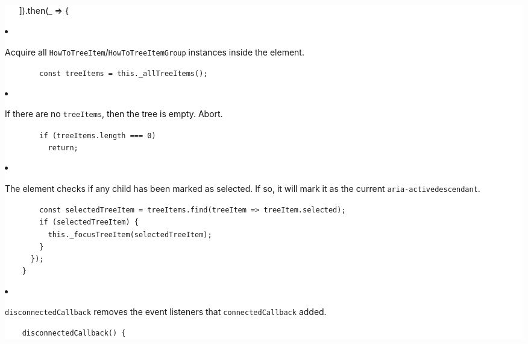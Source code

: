 <span class="indent">&nbsp;&nbsp;</span><span class="indent">&nbsp;&nbsp;</span><span class="indent">&nbsp;&nbsp;</span>]).then(_ =&gt; {</code></pre>
</li>

<li class="linecomment ">
<div class="literate-text "><p> Acquire all <code>HowToTreeItem</code>/<code>HowToTreeItemGroup</code> instances inside
 the element.</p>
</div>
<pre><code class="literate-code "><span class="indent">&nbsp;&nbsp;</span><span class="indent">&nbsp;&nbsp;</span><span class="indent">&nbsp;&nbsp;</span><span class="indent">&nbsp;&nbsp;</span>const treeItems = this._allTreeItems();</code></pre>
</li>

<li class="linecomment ">
<div class="literate-text "><p> If there are no <code>treeItems</code>, then the tree is empty. Abort.</p>
</div>
<pre><code class="literate-code "><span class="indent">&nbsp;&nbsp;</span><span class="indent">&nbsp;&nbsp;</span><span class="indent">&nbsp;&nbsp;</span><span class="indent">&nbsp;&nbsp;</span>if (treeItems.length === 0)
<span class="indent">&nbsp;&nbsp;</span><span class="indent">&nbsp;&nbsp;</span><span class="indent">&nbsp;&nbsp;</span><span class="indent">&nbsp;&nbsp;</span><span class="indent">&nbsp;&nbsp;</span>return;</code></pre>
</li>

<li class="linecomment ">
<div class="literate-text "><p> The element checks if any child has been marked as selected.
 If so, it will mark it as the current <code>aria-activedescendant</code>.</p>
</div>
<pre><code class="literate-code "><span class="indent">&nbsp;&nbsp;</span><span class="indent">&nbsp;&nbsp;</span><span class="indent">&nbsp;&nbsp;</span><span class="indent">&nbsp;&nbsp;</span>const selectedTreeItem = treeItems.find(treeItem =&gt; treeItem.selected);
<span class="indent">&nbsp;&nbsp;</span><span class="indent">&nbsp;&nbsp;</span><span class="indent">&nbsp;&nbsp;</span><span class="indent">&nbsp;&nbsp;</span>if (selectedTreeItem) {
<span class="indent">&nbsp;&nbsp;</span><span class="indent">&nbsp;&nbsp;</span><span class="indent">&nbsp;&nbsp;</span><span class="indent">&nbsp;&nbsp;</span><span class="indent">&nbsp;&nbsp;</span>this._focusTreeItem(selectedTreeItem);
<span class="indent">&nbsp;&nbsp;</span><span class="indent">&nbsp;&nbsp;</span><span class="indent">&nbsp;&nbsp;</span><span class="indent">&nbsp;&nbsp;</span>}
<span class="indent">&nbsp;&nbsp;</span><span class="indent">&nbsp;&nbsp;</span><span class="indent">&nbsp;&nbsp;</span>});
<span class="indent">&nbsp;&nbsp;</span><span class="indent">&nbsp;&nbsp;</span>}</code></pre>
</li>

<li class="blockcomment ">
<div class="literate-text "><p><code>disconnectedCallback</code> removes the event listeners that
<code>connectedCallback</code> added.</p>
</div>
<pre><code class="literate-code "><span class="indent">&nbsp;&nbsp;</span><span class="indent">&nbsp;&nbsp;</span>disconnectedCallback() {</code></pre>
</li>
